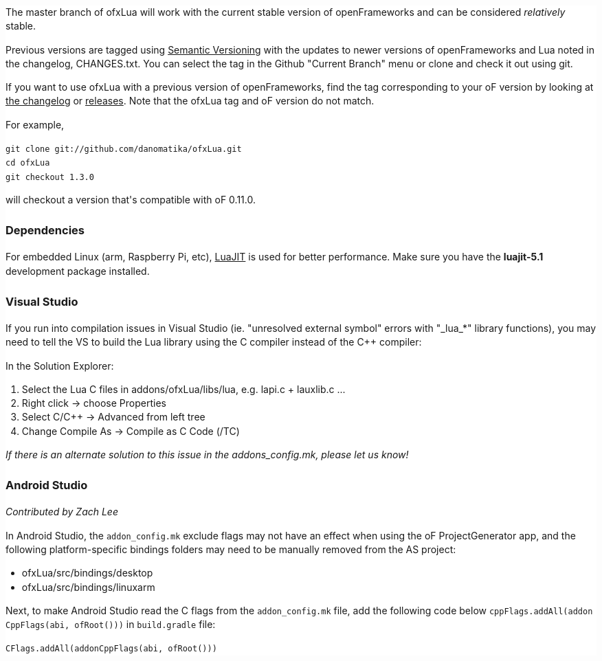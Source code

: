 The master branch of ofxLua will work with the current stable version of openFrameworks and can be considered *relatively* stable.

Previous versions are tagged using [Semantic Versioning](http://semver.org) with the updates to newer versions of openFrameworks and Lua noted in the changelog, CHANGES.txt. You can select the tag in the Github "Current Branch" menu or clone and check it out using git.

If you want to use ofxLua with a previous version of openFrameworks, find the tag corresponding to your oF version by looking at [the changelog](https://github.com/danomatika/ofxLua/blob/master/CHANGES.txt) or [releases](https://github.com/danomatika/ofxLua/releases). Note that the ofxLua tag and oF version do not match.

For example,

    git clone git://github.com/danomatika/ofxLua.git
    cd ofxLua
    git checkout 1.3.0

will checkout a version that's compatible with oF 0.11.0.

### Dependencies

For embedded Linux (arm, Raspberry Pi, etc), [LuaJIT](http://luajit.org/luajit.html) is used for better performance. Make sure you have the **luajit-5.1** development package installed.

### Visual Studio

If you run into compilation issues in Visual Studio (ie. "unresolved external symbol" errors with "\_lua_\*" library functions), you may need to tell the VS to build the Lua library using the C compiler instead of the C++ compiler:

In the Solution Explorer:

1. Select the Lua C files in addons/ofxLua/libs/lua, e.g. lapi.c + lauxlib.c ...
2. Right click -> choose Properties
3. Select C/C++ -> Advanced from left tree
4. Change Compile As -> Compile as C Code (/TC)

*If there is an alternate solution to this issue in the addons_config.mk, please let us know!*

### Android Studio

_Contributed by Zach Lee_

In Android Studio, the `addon_config.mk` exclude flags may not have an effect when using the oF ProjectGenerator app, and the following platform-specific bindings folders may need to be manually removed from the AS project:

* ofxLua/src/bindings/desktop
* ofxLua/src/bindings/linuxarm

Next, to make Android Studio read the C flags from the `addon_config.mk` file, add the following code below `cppFlags.addAll(addonCppFlags(abi, ofRoot()))` in `build.gradle` file:

~~~
CFlags.addAll(addonCppFlags(abi, ofRoot()))
~~~

